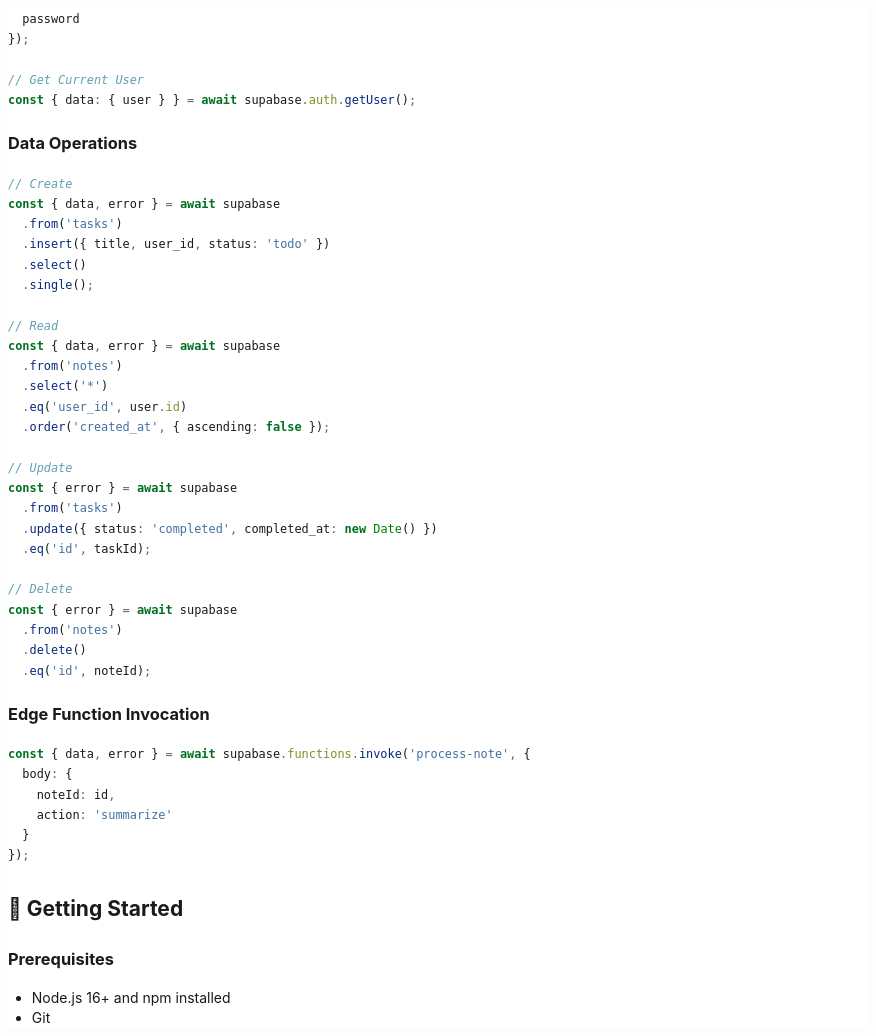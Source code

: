 ```typescript
  password
});

// Get Current User
const { data: { user } } = await supabase.auth.getUser();
```

### Data Operations
```typescript
// Create
const { data, error } = await supabase
  .from('tasks')
  .insert({ title, user_id, status: 'todo' })
  .select()
  .single();

// Read
const { data, error } = await supabase
  .from('notes')
  .select('*')
  .eq('user_id', user.id)
  .order('created_at', { ascending: false });

// Update
const { error } = await supabase
  .from('tasks')
  .update({ status: 'completed', completed_at: new Date() })
  .eq('id', taskId);

// Delete
const { error } = await supabase
  .from('notes')
  .delete()
  .eq('id', noteId);
```

### Edge Function Invocation
```typescript
const { data, error } = await supabase.functions.invoke('process-note', {
  body: { 
    noteId: id, 
    action: 'summarize' 
  }
});
```

## 🚀 Getting Started

### Prerequisites
- Node.js 16+ and npm installed
- Git

